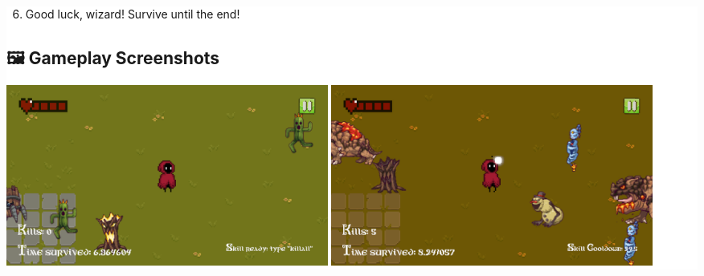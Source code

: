 6. Good luck, wizard! Survive until the end!
   

## 🖼️ Gameplay Screenshots
<p>
  <img src="Assets/GameScreenshots/ingame1.png" alt="ingame-screenshot" width="400"/>
  <img src="Assets/GameScreenshots/ingame3.png" alt="ingame-screenshot" width="400"/>